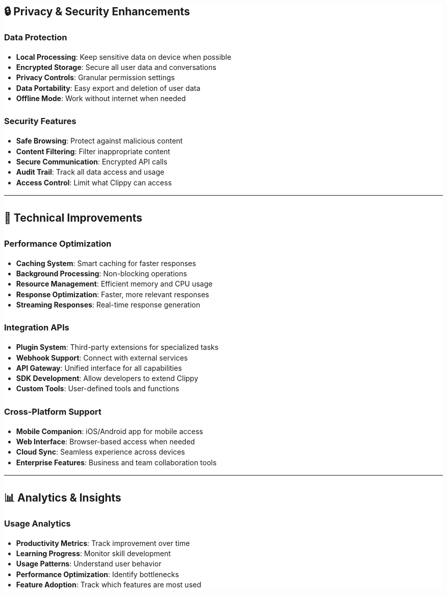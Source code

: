 
## 🔒 Privacy & Security Enhancements

### Data Protection
- **Local Processing**: Keep sensitive data on device when possible
- **Encrypted Storage**: Secure all user data and conversations
- **Privacy Controls**: Granular permission settings
- **Data Portability**: Easy export and deletion of user data
- **Offline Mode**: Work without internet when needed

### Security Features
- **Safe Browsing**: Protect against malicious content
- **Content Filtering**: Filter inappropriate content
- **Secure Communication**: Encrypted API calls
- **Audit Trail**: Track all data access and usage
- **Access Control**: Limit what Clippy can access

---

## 🚀 Technical Improvements

### Performance Optimization
- **Caching System**: Smart caching for faster responses
- **Background Processing**: Non-blocking operations
- **Resource Management**: Efficient memory and CPU usage
- **Response Optimization**: Faster, more relevant responses
- **Streaming Responses**: Real-time response generation

### Integration APIs
- **Plugin System**: Third-party extensions for specialized tasks
- **Webhook Support**: Connect with external services
- **API Gateway**: Unified interface for all capabilities
- **SDK Development**: Allow developers to extend Clippy
- **Custom Tools**: User-defined tools and functions

### Cross-Platform Support
- **Mobile Companion**: iOS/Android app for mobile access
- **Web Interface**: Browser-based access when needed
- **Cloud Sync**: Seamless experience across devices
- **Enterprise Features**: Business and team collaboration tools

---

## 📊 Analytics & Insights

### Usage Analytics
- **Productivity Metrics**: Track improvement over time
- **Learning Progress**: Monitor skill development
- **Usage Patterns**: Understand user behavior
- **Performance Optimization**: Identify bottlenecks
- **Feature Adoption**: Track which features are most used
